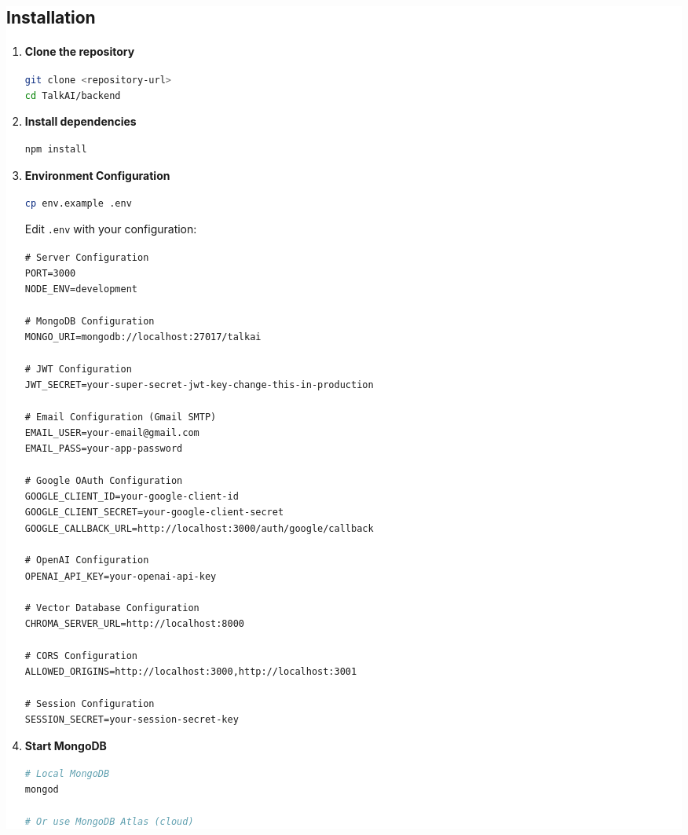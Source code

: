 ## Installation

1. **Clone the repository**
   ```bash
   git clone <repository-url>
   cd TalkAI/backend
   ```

2. **Install dependencies**
   ```bash
   npm install
   ```

3. **Environment Configuration**
   ```bash
   cp env.example .env
   ```
   
   Edit `.env` with your configuration:
   ```env
   # Server Configuration
   PORT=3000
   NODE_ENV=development
   
   # MongoDB Configuration
   MONGO_URI=mongodb://localhost:27017/talkai
   
   # JWT Configuration
   JWT_SECRET=your-super-secret-jwt-key-change-this-in-production
   
   # Email Configuration (Gmail SMTP)
   EMAIL_USER=your-email@gmail.com
   EMAIL_PASS=your-app-password
   
   # Google OAuth Configuration
   GOOGLE_CLIENT_ID=your-google-client-id
   GOOGLE_CLIENT_SECRET=your-google-client-secret
   GOOGLE_CALLBACK_URL=http://localhost:3000/auth/google/callback
   
   # OpenAI Configuration
   OPENAI_API_KEY=your-openai-api-key
   
   # Vector Database Configuration
   CHROMA_SERVER_URL=http://localhost:8000
   
   # CORS Configuration
   ALLOWED_ORIGINS=http://localhost:3000,http://localhost:3001
   
   # Session Configuration
   SESSION_SECRET=your-session-secret-key
   ```

4. **Start MongoDB**
   ```bash
   # Local MongoDB
   mongod
   
   # Or use MongoDB Atlas (cloud)
   ```
